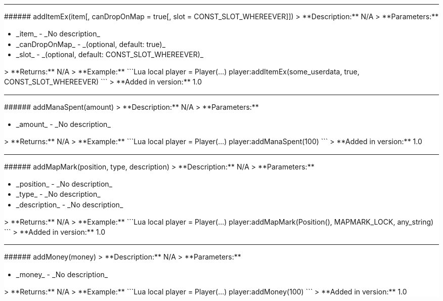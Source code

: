 ***

<a name="addItemEx{item[, canDropOnMap = true[, slot = CONST_SLOT_WHEREEVER]]}"/>
###### addItemEx(item[, canDropOnMap = true[, slot = CONST_SLOT_WHEREEVER]])
> **Description:** N/A  
> **Parameters:** <ul><li>_item_ - _No description_</li><li>_canDropOnMap_ - _(optional, default: true)_</li><li>_slot_ - _(optional, default: CONST_SLOT_WHEREEVER)_</li></ul>
> **Returns:** N/A  
> **Example:** 
```Lua
local player = Player(...)
player:addItemEx(some_userdata, true, CONST_SLOT_WHEREEVER)
```
> **Added in version:** 1.0

***

<a name="addManaSpent{amount}"/>
###### addManaSpent(amount)
> **Description:** N/A  
> **Parameters:** <ul><li>_amount_ - _No description_</li></ul>
> **Returns:** N/A  
> **Example:** 
```Lua
local player = Player(...)
player:addManaSpent(100)
```
> **Added in version:** 1.0

***

<a name="addMapMark{position, type, description}"/>
###### addMapMark(position, type, description)
> **Description:** N/A  
> **Parameters:** <ul><li>_position_ - _No description_</li><li>_type_ - _No description_</li><li>_description_ - _No description_</li></ul>
> **Returns:** N/A  
> **Example:** 
```Lua
local player = Player(...)
player:addMapMark(Position(), MAPMARK_LOCK, any_string)
```
> **Added in version:** 1.0

***

<a name="addMoney{money}"/>
###### addMoney(money)
> **Description:** N/A  
> **Parameters:** <ul><li>_money_ - _No description_</li></ul>
> **Returns:** N/A  
> **Example:** 
```Lua
local player = Player(...)
player:addMoney(100)
```
> **Added in version:** 1.0
